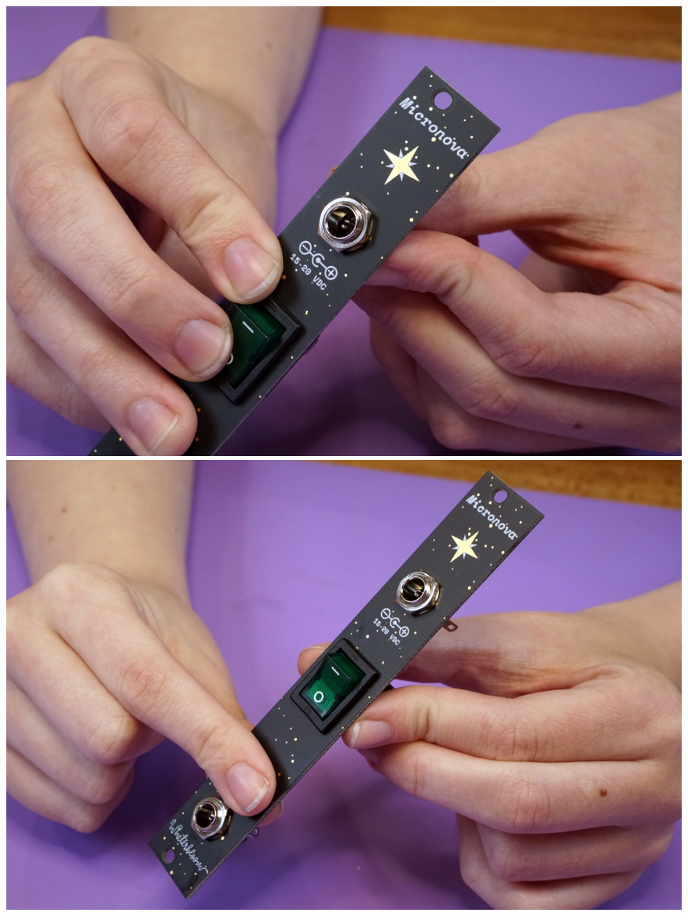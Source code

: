 ![Photo of the nut added to the DC barrel jack](images/front-5-barrel-jack-nut.jpg)
![Photo of both DC barrel jacks mounted to the panel](images/front-6-both-barrel-jacks-mounted.jpg)

